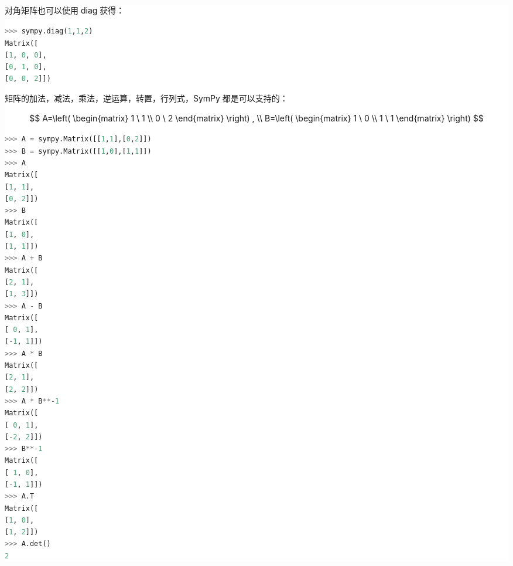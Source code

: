 对角矩阵也可以使用 diag 获得：
```python
>>> sympy.diag(1,1,2)
Matrix([
[1, 0, 0],
[0, 1, 0],
[0, 0, 2]])
```

矩阵的加法，减法，乘法，逆运算，转置，行列式，SymPy 都是可以支持的：

$$
A=\left( \begin{matrix}
    1 \ 1 \\
    0 \ 2
\end{matrix}
\right) , \\
B=\left( \begin{matrix}
    1 \ 0 \\
    1 \ 1
\end{matrix}
\right)
$$


```python
>>> A = sympy.Matrix([[1,1],[0,2]])
>>> B = sympy.Matrix([[1,0],[1,1]])
>>> A
Matrix([
[1, 1],
[0, 2]])
>>> B
Matrix([
[1, 0],
[1, 1]])
>>> A + B
Matrix([
[2, 1],
[1, 3]])
>>> A - B
Matrix([
[ 0, 1],
[-1, 1]])
>>> A * B
Matrix([
[2, 1],
[2, 2]])
>>> A * B**-1
Matrix([
[ 0, 1],
[-2, 2]])
>>> B**-1
Matrix([
[ 1, 0],
[-1, 1]])
>>> A.T
Matrix([
[1, 0],
[1, 2]])
>>> A.det()
2
```
